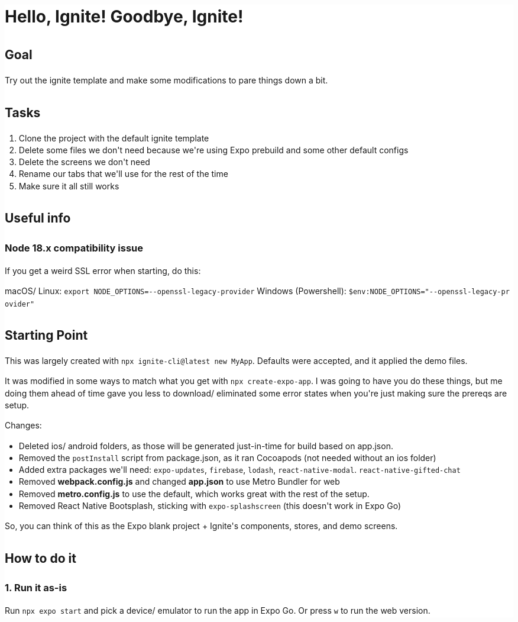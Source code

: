 # Hello, Ignite! Goodbye, Ignite!
## Goal
Try out the ignite template and make some modifications to pare things down a bit.
## Tasks
1. Clone the project with the default ignite template
2. Delete some files we don't need because we're using Expo prebuild and some other default configs
3. Delete the screens we don't need
4. Rename our tabs that we'll use for the rest of the time
5. Make sure it all still works
## Useful info
### Node 18.x compatibility issue
If you get a weird SSL error when starting, do this:

macOS/ Linux:
`export NODE_OPTIONS=--openssl-legacy-provider`
Windows (Powershell):
`$env:NODE_OPTIONS="--openssl-legacy-provider"`
###

## Starting Point
This was largely created with `npx ignite-cli@latest new MyApp`. Defaults were accepted, and it applied the demo files.

It was modified in some ways to match what you get with `npx create-expo-app`. I was going to have you do these things, but me doing them ahead of time gave you less to download/ eliminated some error states when you're just making sure the prereqs are setup.

Changes:
- Deleted ios/ android folders, as those will be generated just-in-time for build based on app.json.
- Removed the `postInstall` script from package.json, as it ran Cocoapods (not needed without an ios folder)
- Added extra packages we'll need: `expo-updates`, `firebase`, `lodash`, `react-native-modal`. `react-native-gifted-chat`
- Removed **webpack.config.js** and changed **app.json** to use Metro Bundler for web
- Removed **metro.config.js** to use the default, which works great with the rest of the setup.
- Removed React Native Bootsplash, sticking with `expo-splashscreen` (this doesn't work in Expo Go)

So, you can think of this as the Expo blank project + Ignite's components, stores, and demo screens.

## How to do it
### 1. Run it as-is
Run `npx expo start` and pick a device/ emulator to run the app in Expo Go. Or press `w` to run the web version.
